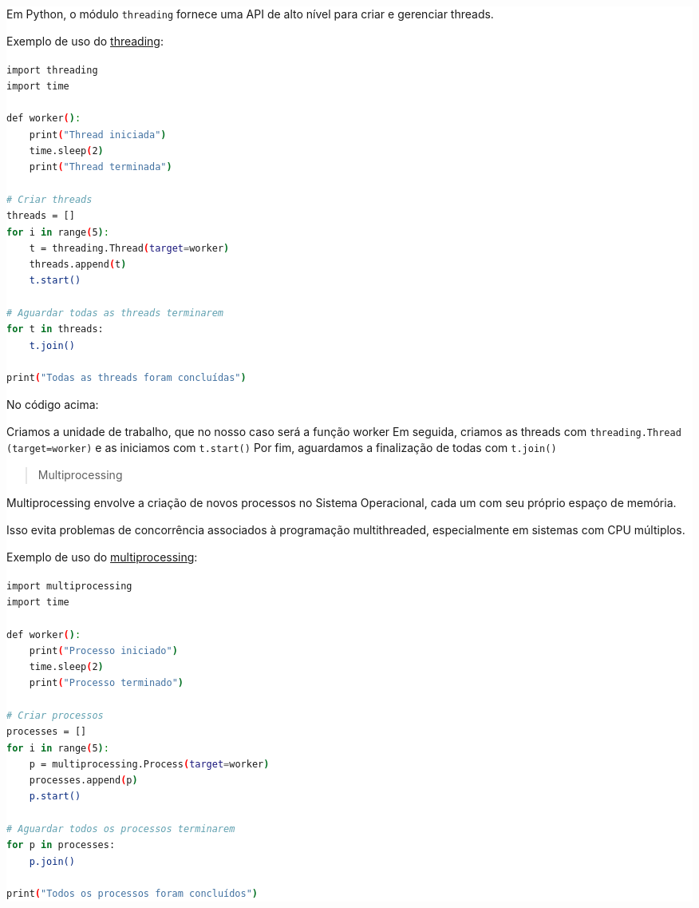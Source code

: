 Em Python, o módulo `threading` fornece uma API de alto nível para criar e gerenciar threads.

Exemplo de uso do [threading](./ex-threading.py):

```bash
import threading
import time

def worker():
    print("Thread iniciada")
    time.sleep(2)
    print("Thread terminada")

# Criar threads
threads = []
for i in range(5):
    t = threading.Thread(target=worker)
    threads.append(t)
    t.start()

# Aguardar todas as threads terminarem
for t in threads:
    t.join()

print("Todas as threads foram concluídas")
```

No código acima:

Criamos a unidade de trabalho, que no nosso caso será a função worker
Em seguida, criamos as threads com `threading.Thread(target=worker)` e as iniciamos com `t.start()`
Por fim, aguardamos a finalização de todas com `t.join()`

> Multiprocessing

Multiprocessing envolve a criação de novos processos no Sistema Operacional, cada um com seu próprio espaço de memória.

Isso evita problemas de concorrência associados à programação multithreaded, especialmente em sistemas com CPU múltiplos.

Exemplo de uso do [multiprocessing](ex-multiprocessing.py):

```bash
import multiprocessing
import time

def worker():
    print("Processo iniciado")
    time.sleep(2)
    print("Processo terminado")

# Criar processos
processes = []
for i in range(5):
    p = multiprocessing.Process(target=worker)
    processes.append(p)
    p.start()

# Aguardar todos os processos terminarem
for p in processes:
    p.join()

print("Todos os processos foram concluídos")
```
